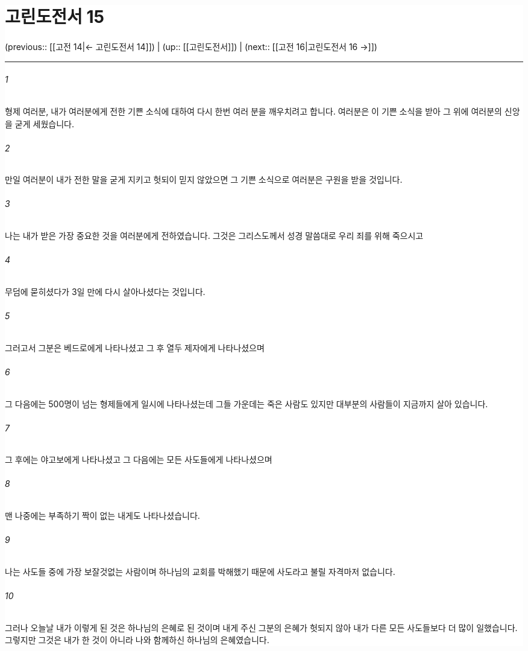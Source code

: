 # 고린도전서 15

(previous:: [[고전 14|← 고린도전서 14]]) | (up:: [[고린도전서]]) | (next:: [[고전 16|고린도전서 16 →]])

***




###### 1 

형제 여러분, 내가 여러분에게 전한 기쁜 소식에 대하여 다시 한번 여러 분을 깨우치려고 합니다. 여러분은 이 기쁜 소식을 받아 그 위에 여러분의 신앙을 굳게 세웠습니다. 



###### 2 

만일 여러분이 내가 전한 말을 굳게 지키고 헛되이 믿지 않았으면 그 기쁜 소식으로 여러분은 구원을 받을 것입니다. 



###### 3 

나는 내가 받은 가장 중요한 것을 여러분에게 전하였습니다. 그것은 그리스도께서 성경 말씀대로 우리 죄를 위해 죽으시고 



###### 4 

무덤에 묻히셨다가 3일 만에 다시 살아나셨다는 것입니다. 



###### 5 

그러고서 그분은 베드로에게 나타나셨고 그 후 열두 제자에게 나타나셨으며 



###### 6 

그 다음에는 500명이 넘는 형제들에게 일시에 나타나셨는데 그들 가운데는 죽은 사람도 있지만 대부분의 사람들이 지금까지 살아 있습니다. 



###### 7 

그 후에는 야고보에게 나타나셨고 그 다음에는 모든 사도들에게 나타나셨으며 



###### 8 

맨 나중에는 부족하기 짝이 없는 내게도 나타나셨습니다. 



###### 9 

나는 사도들 중에 가장 보잘것없는 사람이며 하나님의 교회를 박해했기 때문에 사도라고 불릴 자격마저 없습니다. 



###### 10 

그러나 오늘날 내가 이렇게 된 것은 하나님의 은혜로 된 것이며 내게 주신 그분의 은혜가 헛되지 않아 내가 다른 모든 사도들보다 더 많이 일했습니다. 그렇지만 그것은 내가 한 것이 아니라 나와 함께하신 하나님의 은혜였습니다. 
